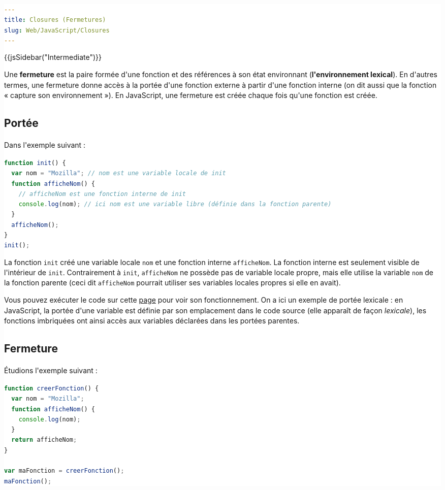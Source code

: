 ```yaml
---
title: Closures (Fermetures)
slug: Web/JavaScript/Closures
---
```


{{jsSidebar("Intermediate")}}

Une **fermeture** est la paire formée d'une fonction et des références à son état environnant (**l'environnement lexical**). En d'autres termes, une fermeture donne accès à la portée d'une fonction externe à partir d'une fonction interne (on dit aussi que la fonction «&nbsp;capture son environnement&nbsp;»). En JavaScript, une fermeture est créée chaque fois qu'une fonction est créée.

## Portée

Dans l'exemple suivant&nbsp;:

```js
function init() {
  var nom = "Mozilla"; // nom est une variable locale de init
  function afficheNom() {
    // afficheNom est une fonction interne de init
    console.log(nom); // ici nom est une variable libre (définie dans la fonction parente)
  }
  afficheNom();
}
init();
```

La fonction `init` créé une variable locale `nom` et une fonction interne `afficheNom`. La fonction interne est seulement visible de l'intérieur de `init`. Contrairement à `init`, `afficheNom` ne possède pas de variable locale propre, mais elle utilise la variable `nom` de la fonction parente (ceci dit `afficheNom` pourrait utiliser ses variables locales propres si elle en avait).

Vous pouvez exécuter le code sur cette [page](https://jsfiddle.net/xAFs9/3/) pour voir son fonctionnement. On a ici un exemple de portée lexicale&nbsp;: en JavaScript, la portée d'une variable est définie par son emplacement dans le code source (elle apparaît de façon _lexicale_), les fonctions imbriquées ont ainsi accès aux variables déclarées dans les portées parentes.

## Fermeture

Étudions l'exemple suivant&nbsp;:

```js
function creerFonction() {
  var nom = "Mozilla";
  function afficheNom() {
    console.log(nom);
  }
  return afficheNom;
}

var maFonction = creerFonction();
maFonction();
```

